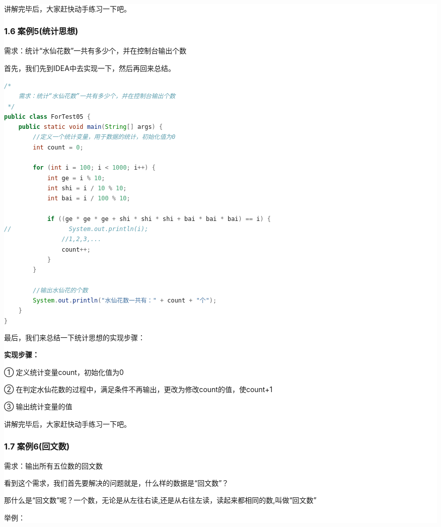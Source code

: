 讲解完毕后，大家赶快动手练习一下吧。

### 1.6 案例5(统计思想)

需求：统计“水仙花数”一共有多少个，并在控制台输出个数

首先，我们先到IDEA中去实现一下，然后再回来总结。

```java
/*
    需求：统计“水仙花数”一共有多少个，并在控制台输出个数
 */
public class ForTest05 {
    public static void main(String[] args) {
        //定义一个统计变量，用于数据的统计，初始化值为0
        int count = 0;

        for (int i = 100; i < 1000; i++) {
            int ge = i % 10;
            int shi = i / 10 % 10;
            int bai = i / 100 % 10;

            if ((ge * ge * ge + shi * shi * shi + bai * bai * bai) == i) {
//                System.out.println(i);
                //1,2,3,...
                count++;
            }
        }

        //输出水仙花的个数
        System.out.println("水仙花数一共有：" + count + "个");
    }
}
```

最后，我们来总结一下统计思想的实现步骤：

**实现步骤：**

① 定义统计变量count，初始化值为0

② 在判定水仙花数的过程中，满足条件不再输出，更改为修改count的值，使count+1

③ 输出统计变量的值

讲解完毕后，大家赶快动手练习一下吧。

### 1.7 案例6(回文数)

需求：输出所有五位数的回文数

看到这个需求，我们首先要解决的问题就是，什么样的数据是“回文数”？

那什么是“回文数”呢？一个数，无论是从左往右读,还是从右往左读，读起来都相同的数,叫做“回文数”

举例：
